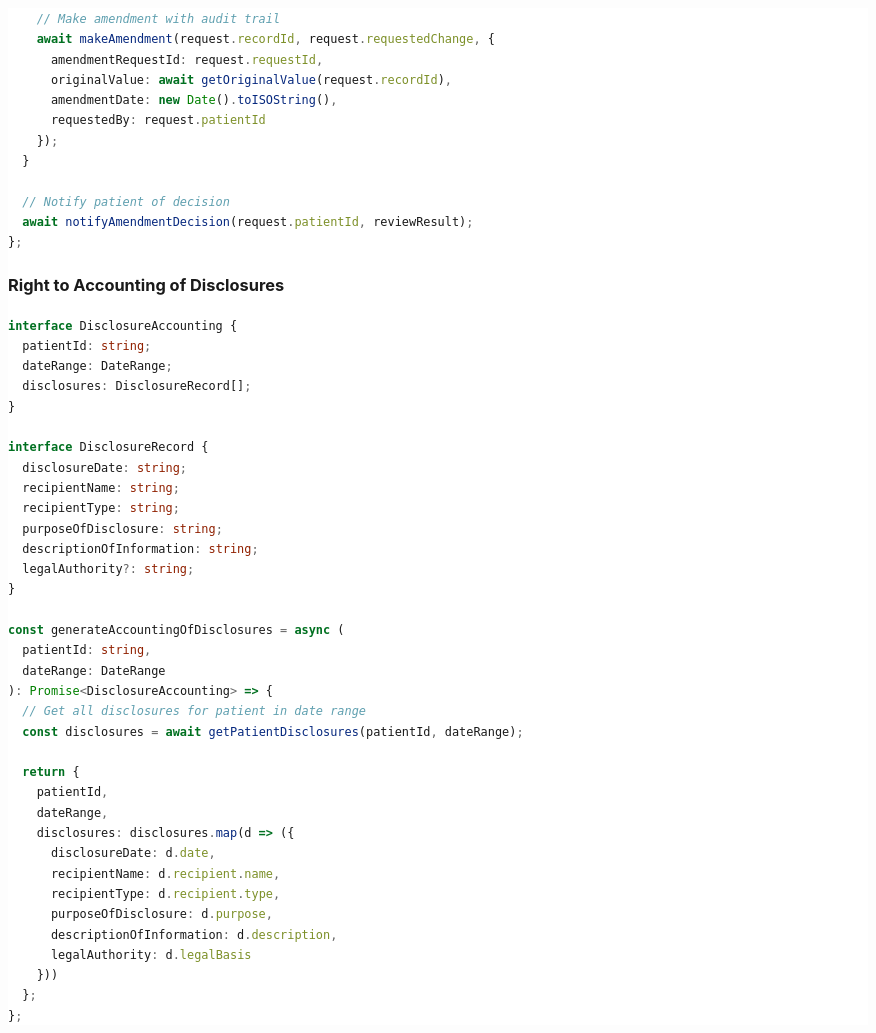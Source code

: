 ```typescript
    // Make amendment with audit trail
    await makeAmendment(request.recordId, request.requestedChange, {
      amendmentRequestId: request.requestId,
      originalValue: await getOriginalValue(request.recordId),
      amendmentDate: new Date().toISOString(),
      requestedBy: request.patientId
    });
  }

  // Notify patient of decision
  await notifyAmendmentDecision(request.patientId, reviewResult);
};
```

### Right to Accounting of Disclosures

```typescript
interface DisclosureAccounting {
  patientId: string;
  dateRange: DateRange;
  disclosures: DisclosureRecord[];
}

interface DisclosureRecord {
  disclosureDate: string;
  recipientName: string;
  recipientType: string;
  purposeOfDisclosure: string;
  descriptionOfInformation: string;
  legalAuthority?: string;
}

const generateAccountingOfDisclosures = async (
  patientId: string,
  dateRange: DateRange
): Promise<DisclosureAccounting> => {
  // Get all disclosures for patient in date range
  const disclosures = await getPatientDisclosures(patientId, dateRange);

  return {
    patientId,
    dateRange,
    disclosures: disclosures.map(d => ({
      disclosureDate: d.date,
      recipientName: d.recipient.name,
      recipientType: d.recipient.type,
      purposeOfDisclosure: d.purpose,
      descriptionOfInformation: d.description,
      legalAuthority: d.legalBasis
    }))
  };
};
```
